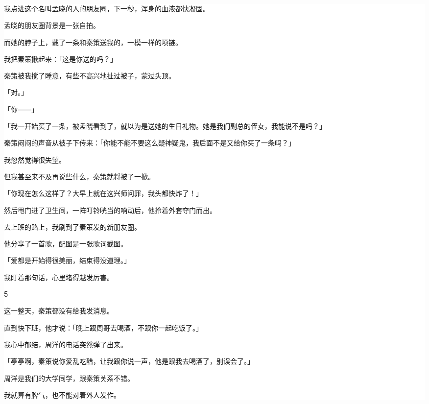 
我点进这个名叫孟晓的人的朋友圈，下一秒，浑身的血液都快凝固。


孟晓的朋友圈背景是一张自拍。


而她的脖子上，戴了一条和秦策送我的，一模一样的项链。


我把秦策揪起来：「这是你送的吗？」


秦策被我搅了睡意，有些不高兴地扯过被子，蒙过头顶。


「对。」


「你——」


「我一开始买了一条，被孟晓看到了，就以为是送她的生日礼物。她是我们副总的侄女，我能说不是吗？」


秦策闷闷的声音从被子下传来：「你能不能不要这么疑神疑鬼，我后面不是又给你买了一条吗？」


我忽然觉得很失望。


但我甚至来不及再说些什么，秦策就将被子一掀。


「你现在怎么这样了？大早上就在这兴师问罪，我头都快炸了！」


然后甩门进了卫生间，一阵叮铃咣当的响动后，他拎着外套夺门而出。


去上班的路上，我刷到了秦策发的新朋友圈。


他分享了一首歌，配图是一张歌词截图。


「爱都是开始得很美丽，结束得没道理。」


我盯着那句话，心里堵得越发厉害。


5


这一整天，秦策都没有给我发消息。


直到快下班，他才说：「晚上跟周哥去喝酒，不跟你一起吃饭了。」


我心中郁结，周洋的电话突然弹了出来。


「亭亭啊，秦策说你爱乱吃醋，让我跟你说一声，他是跟我去喝酒了，别误会了。」


周洋是我们的大学同学，跟秦策关系不错。


我就算有脾气，也不能对着外人发作。

